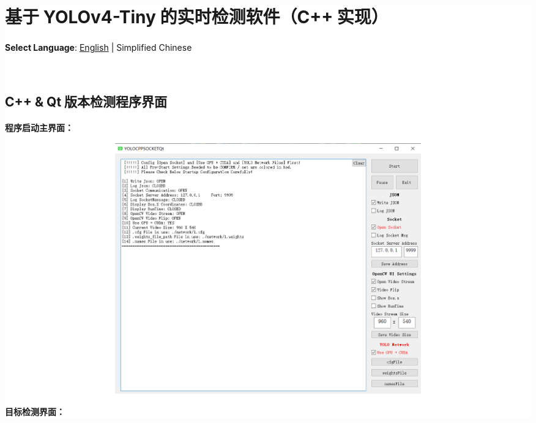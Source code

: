 # 基于 YOLOv4-Tiny 的实时检测软件（C++ 实现）
**Select Language**:  [English](https://github.com/marc0cheung/YOLOv4_Detection_dnnOpenCV/blob/main/CPP-Qt/README.md) | Simplified Chinese

<br>

## C++ & Qt 版本检测程序界面

**程序启动主界面：**

<div align="center"><img src="https://github.com/marc0cheung/YOLOv4_Detection_dnnOpenCV/raw/main/CPP-Qt/README.assets/mainpage.png" alt="mainpage" width="500px" /></div>



**目标检测界面：**
